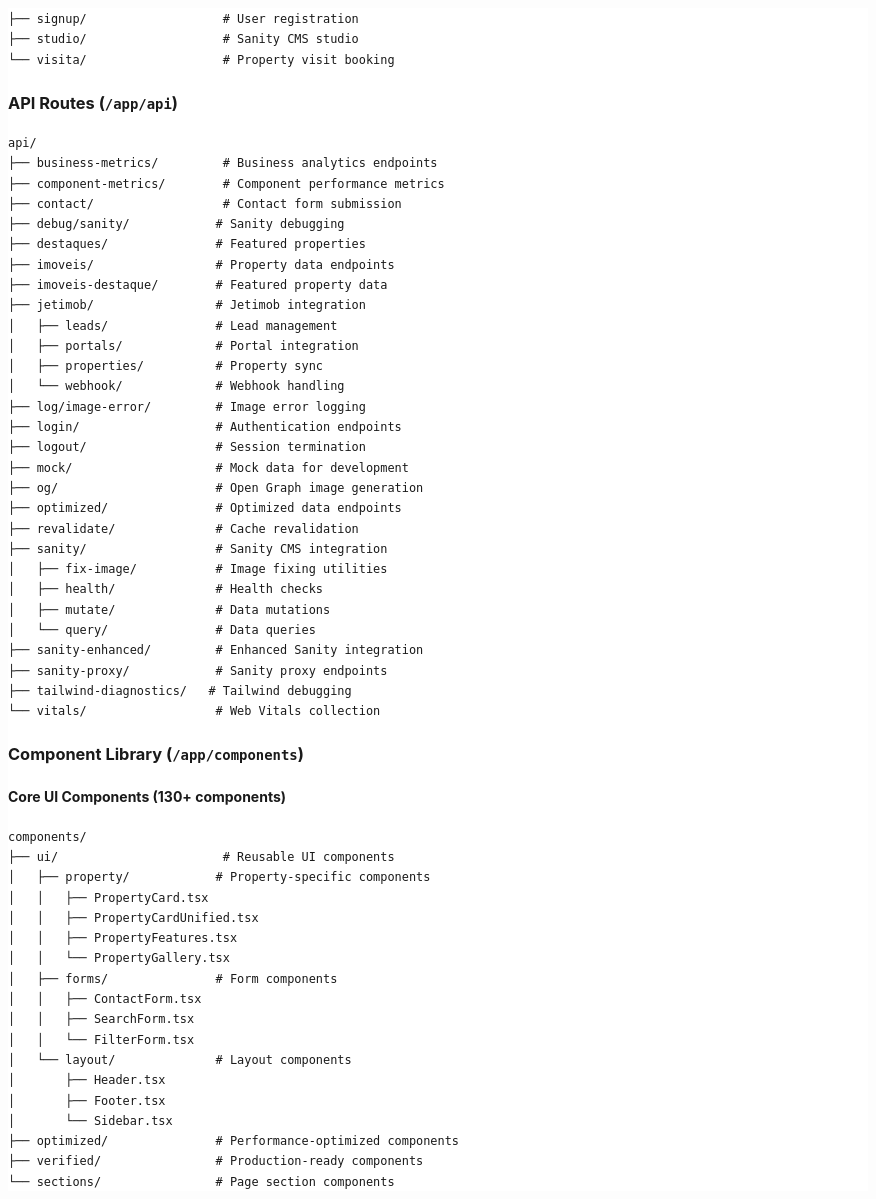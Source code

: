 ```
├── signup/                   # User registration
├── studio/                   # Sanity CMS studio
└── visita/                   # Property visit booking
```

### API Routes (`/app/api`)
```
api/
├── business-metrics/         # Business analytics endpoints
├── component-metrics/        # Component performance metrics
├── contact/                  # Contact form submission
├── debug/sanity/            # Sanity debugging
├── destaques/               # Featured properties
├── imoveis/                 # Property data endpoints
├── imoveis-destaque/        # Featured property data
├── jetimob/                 # Jetimob integration
│   ├── leads/               # Lead management
│   ├── portals/             # Portal integration
│   ├── properties/          # Property sync
│   └── webhook/             # Webhook handling
├── log/image-error/         # Image error logging
├── login/                   # Authentication endpoints
├── logout/                  # Session termination
├── mock/                    # Mock data for development
├── og/                      # Open Graph image generation
├── optimized/               # Optimized data endpoints
├── revalidate/              # Cache revalidation
├── sanity/                  # Sanity CMS integration
│   ├── fix-image/           # Image fixing utilities
│   ├── health/              # Health checks
│   ├── mutate/              # Data mutations
│   └── query/               # Data queries
├── sanity-enhanced/         # Enhanced Sanity integration
├── sanity-proxy/            # Sanity proxy endpoints
├── tailwind-diagnostics/   # Tailwind debugging
└── vitals/                  # Web Vitals collection
```

### Component Library (`/app/components`)

#### Core UI Components (130+ components)
```
components/
├── ui/                       # Reusable UI components
│   ├── property/            # Property-specific components
│   │   ├── PropertyCard.tsx
│   │   ├── PropertyCardUnified.tsx
│   │   ├── PropertyFeatures.tsx
│   │   └── PropertyGallery.tsx
│   ├── forms/               # Form components
│   │   ├── ContactForm.tsx
│   │   ├── SearchForm.tsx
│   │   └── FilterForm.tsx
│   └── layout/              # Layout components
│       ├── Header.tsx
│       ├── Footer.tsx
│       └── Sidebar.tsx
├── optimized/               # Performance-optimized components
├── verified/                # Production-ready components
└── sections/                # Page section components
```
